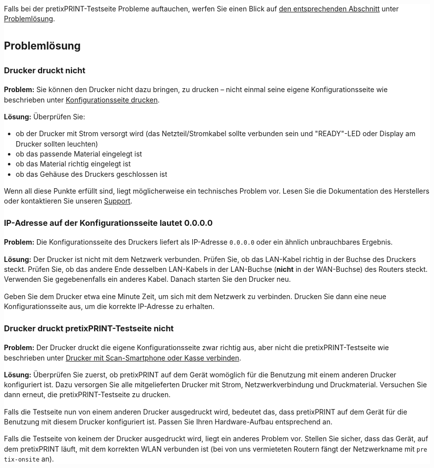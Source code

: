 Falls bei der pretixPRINT-Testseite Probleme auftauchen, werfen Sie einen Blick auf [den entsprechenden Abschnitt](boca.de.md#drucker-druckt-pretixprint-testseite-nicht) unter [Problemlösung](boca.de.md#problemlösung). 

## Problemlösung 

### Drucker druckt nicht

**Problem:** Sie können den Drucker nicht dazu bringen, zu drucken – nicht einmal seine eigene Konfigurationsseite wie beschrieben unter [Konfigurationsseite drucken](boca.de.md#Konfigurationsseite-drucken). 

**Lösung:** Überprüfen Sie: 

 - ob der Drucker mit Strom versorgt wird (das Netzteil/Stromkabel sollte verbunden sein und "READY"-LED oder Display am Drucker sollten leuchten)
 - ob das passende Material eingelegt ist
 - ob das Material richtig eingelegt ist
 - ob das Gehäuse des Druckers geschlossen ist

Wenn all diese Punkte erfüllt sind, liegt möglicherweise ein technisches Problem vor. 
Lesen Sie die Dokumentation des Herstellers oder kontaktieren Sie unseren [Support](mailto:support@pretix.eu). 

### IP-Adresse auf der Konfigurationsseite lautet 0.0.0.0 

**Problem:** Die Konfigurationsseite des Druckers liefert als IP-Adresse `0.0.0.0` oder ein ähnlich unbrauchbares Ergebnis. 

**Lösung:** Der Drucker ist nicht mit dem Netzwerk verbunden. 
Prüfen Sie, ob das LAN-Kabel richtig in der Buchse des Druckers steckt. 
Prüfen Sie, ob das andere Ende desselben LAN-Kabels in der LAN-Buchse (**nicht** in der WAN-Buchse) des Routers steckt. 
Verwenden Sie gegebenenfalls ein anderes Kabel. 
Danach starten Sie den Drucker neu. 

Geben Sie dem Drucker etwa eine Minute Zeit, um sich mit dem Netzwerk zu verbinden. 
Drucken Sie dann eine neue Konfigurationsseite aus, um die korrekte IP-Adresse zu erhalten. 

### Drucker druckt pretixPRINT-Testseite nicht

**Problem:** Der Drucker druckt die eigene Konfigurationsseite zwar richtig aus, aber nicht die pretixPRINT-Testseite wie beschrieben unter [Drucker mit Scan-Smartphone oder Kasse verbinden](boca.de.md#drucker-mit-scan-smartphone-oder-kasse-verbinden). 

**Lösung:** Überprüfen Sie zuerst, ob pretixPRINT auf dem Gerät womöglich für die Benutzung mit einem anderen Drucker konfiguriert ist. 
Dazu versorgen Sie alle mitgelieferten Drucker mit Strom, Netzwerkverbindung und Druckmaterial. 
Versuchen Sie dann erneut, die pretixPRINT-Testseite zu drucken. 

Falls die Testseite nun von einem anderen Drucker ausgedruckt wird, bedeutet das, dass pretixPRINT auf dem Gerät für die Benutzung mit diesem Drucker konfiguriert ist. 
Passen Sie Ihren Hardware-Aufbau entsprechend an. 

Falls die Testseite von keinem der Drucker ausgedruckt wird, liegt ein anderes Problem vor. 
Stellen Sie sicher, dass das Gerät, auf dem pretixPRINT läuft, mit dem korrekten WLAN verbunden ist (bei von uns vermieteten Routern fängt der Netzwerkname mit `pretix-onsite` an). 
